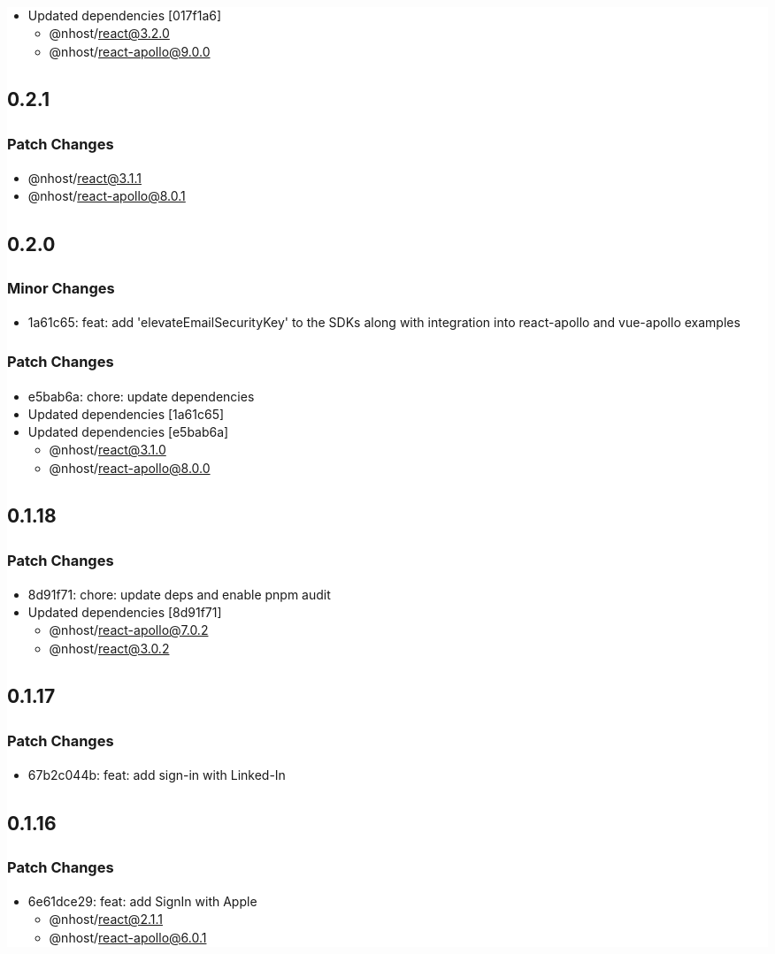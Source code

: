 - Updated dependencies [017f1a6]
  - @nhost/react@3.2.0
  - @nhost/react-apollo@9.0.0

## 0.2.1

### Patch Changes

- @nhost/react@3.1.1
- @nhost/react-apollo@8.0.1

## 0.2.0

### Minor Changes

- 1a61c65: feat: add 'elevateEmailSecurityKey' to the SDKs along with integration into react-apollo and vue-apollo examples

### Patch Changes

- e5bab6a: chore: update dependencies
- Updated dependencies [1a61c65]
- Updated dependencies [e5bab6a]
  - @nhost/react@3.1.0
  - @nhost/react-apollo@8.0.0

## 0.1.18

### Patch Changes

- 8d91f71: chore: update deps and enable pnpm audit
- Updated dependencies [8d91f71]
  - @nhost/react-apollo@7.0.2
  - @nhost/react@3.0.2

## 0.1.17

### Patch Changes

- 67b2c044b: feat: add sign-in with Linked-In

## 0.1.16

### Patch Changes

- 6e61dce29: feat: add SignIn with Apple
  - @nhost/react@2.1.1
  - @nhost/react-apollo@6.0.1
